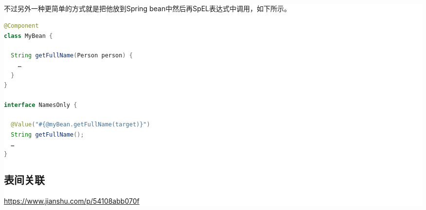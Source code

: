 不过另外一种更简单的方式就是把他放到Spring bean中然后再SpEL表达式中调用，如下所示。

```java
@Component
class MyBean {

  String getFullName(Person person) {
    …
  }
}

interface NamesOnly {

  @Value("#{@myBean.getFullName(target)}")
  String getFullName();
  …
}
```

## 表间关联

https://www.jianshu.com/p/54108abb070f
